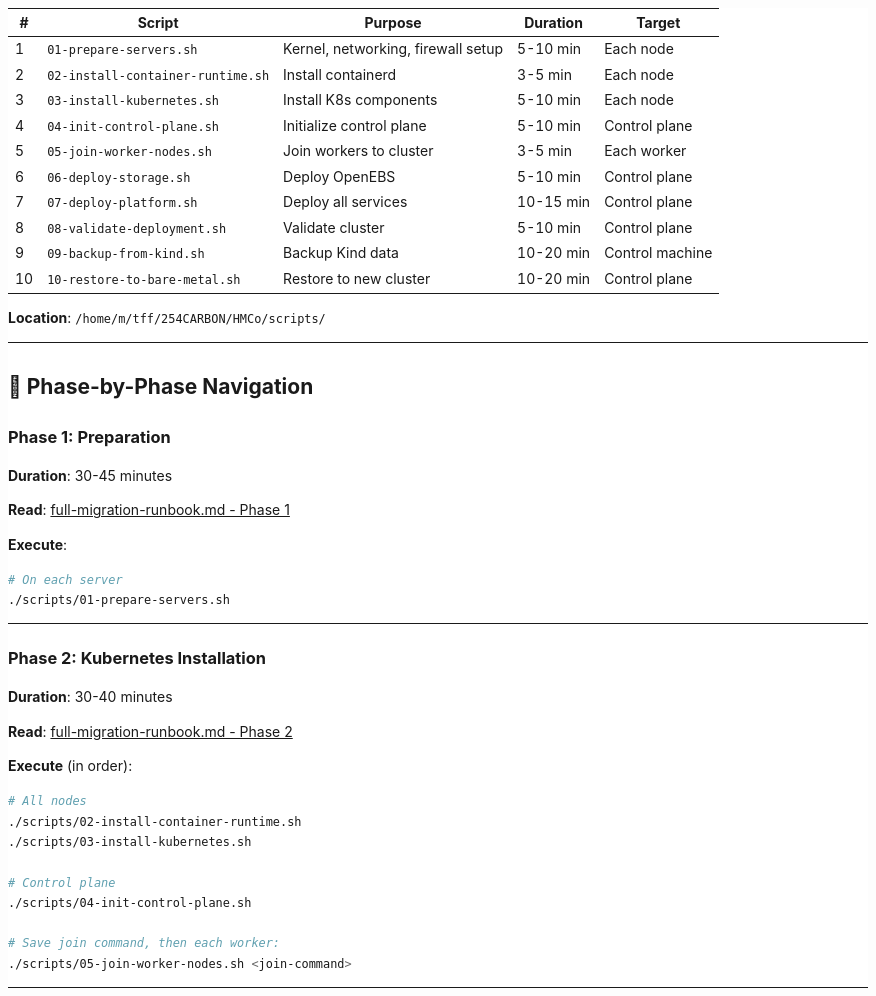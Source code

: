 | # | Script | Purpose | Duration | Target |
|---|--------|---------|----------|--------|
| 1 | `01-prepare-servers.sh` | Kernel, networking, firewall setup | 5-10 min | Each node |
| 2 | `02-install-container-runtime.sh` | Install containerd | 3-5 min | Each node |
| 3 | `03-install-kubernetes.sh` | Install K8s components | 5-10 min | Each node |
| 4 | `04-init-control-plane.sh` | Initialize control plane | 5-10 min | Control plane |
| 5 | `05-join-worker-nodes.sh` | Join workers to cluster | 3-5 min | Each worker |
| 6 | `06-deploy-storage.sh` | Deploy OpenEBS | 5-10 min | Control plane |
| 7 | `07-deploy-platform.sh` | Deploy all services | 10-15 min | Control plane |
| 8 | `08-validate-deployment.sh` | Validate cluster | 5-10 min | Control plane |
| 9 | `09-backup-from-kind.sh` | Backup Kind data | 10-20 min | Control machine |
| 10 | `10-restore-to-bare-metal.sh` | Restore to new cluster | 10-20 min | Control plane |

**Location**: `/home/m/tff/254CARBON/HMCo/scripts/`

---

## 📖 Phase-by-Phase Navigation

### Phase 1: Preparation
**Duration**: 30-45 minutes

**Read**: [full-migration-runbook.md - Phase 1](full-migration-runbook.md#phase-1-infrastructure-preparation)

**Execute**:
```bash
# On each server
./scripts/01-prepare-servers.sh
```

---

### Phase 2: Kubernetes Installation
**Duration**: 30-40 minutes

**Read**: [full-migration-runbook.md - Phase 2](full-migration-runbook.md#phase-2-kubernetes-installation)

**Execute** (in order):
```bash
# All nodes
./scripts/02-install-container-runtime.sh
./scripts/03-install-kubernetes.sh

# Control plane
./scripts/04-init-control-plane.sh

# Save join command, then each worker:
./scripts/05-join-worker-nodes.sh <join-command>
```

---